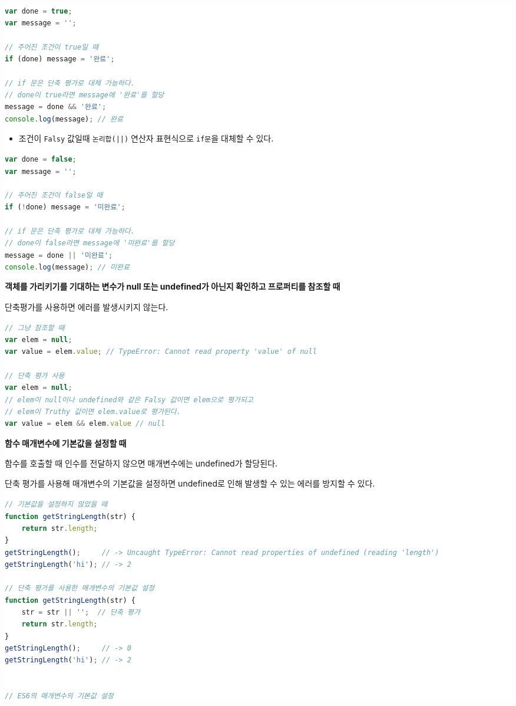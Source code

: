 ```jsx
var done = true;
var message = '';

// 주어진 조건이 true일 때
if (done) message = '완료';

// if 문은 단축 평가로 대체 가능하다.
// done이 true라면 message에 '완료'를 할당
message = done && '완료';
console.log(message); // 완료
```

- 조건이 `Falsy` 값일때 `논리합(||)` 연산자 표현식으로 `if문`을 대체할 수 있다.

```jsx
var done = false;
var message = '';

// 주어진 조건이 false일 때
if (!done) message = '미완료';

// if 문은 단축 평가로 대체 가능하다.
// done이 false라면 message에 '미완료'를 할당
message = done || '미완료';
console.log(message); // 미완료
```

**객체를 가리키기를 기대하는 변수가 null 또는 undefined가 아닌지 확인하고 프로퍼티를 참조할 때**

단축평가를 사용하면 에러를 발생시키지 않는다.

```jsx
// 그냥 참조할 때
var elem = null;
var value = elem.value; // TypeError: Cannot read property 'value' of null

// 단축 평가 사용
var elem = null;
// elem이 null이나 undefined와 같은 Falsy 값이면 elem으로 평가되고
// elem이 Truthy 값이면 elem.value로 평가된다.
var value = elem && elem.value // null
```

**함수 매개변수에 기본값을 설정할 때**

함수를 호출할 때 인수를 전달하지 않으면 매개변수에는 undefined가 할당된다.

단축 평가를 사용해 매개변수의 기본값을 설정하면 undefined로 인해 발생할 수 있는 에러를 방지할 수 있다. 

```jsx
// 기본값을 설정하지 않았을 때
function getStringLength(str) {
    return str.length;
}
getStringLength();     // -> Uncaught TypeError: Cannot read properties of undefined (reading 'length')
getStringLength('hi'); // -> 2

// 단축 평가를 사용한 매개변수의 기본값 설정
function getStringLength(str) {
    str = str || '';  // 단축 평가
    return str.length;
}
getStringLength();     // -> 0
getStringLength('hi'); // -> 2
  
  
// ES6의 매개변수의 기본값 설정
```